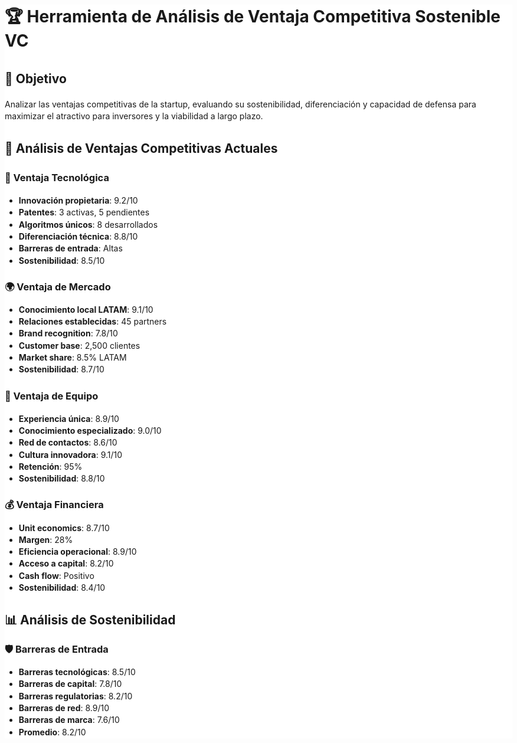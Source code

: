 # 🏆 Herramienta de Análisis de Ventaja Competitiva Sostenible VC

## 🎯 Objetivo
Analizar las ventajas competitivas de la startup, evaluando su sostenibilidad, diferenciación y capacidad de defensa para maximizar el atractivo para inversores y la viabilidad a largo plazo.

## 🎯 Análisis de Ventajas Competitivas Actuales

### 🚀 Ventaja Tecnológica
- **Innovación propietaria**: 9.2/10
- **Patentes**: 3 activas, 5 pendientes
- **Algoritmos únicos**: 8 desarrollados
- **Diferenciación técnica**: 8.8/10
- **Barreras de entrada**: Altas
- **Sostenibilidad**: 8.5/10

### 🌍 Ventaja de Mercado
- **Conocimiento local LATAM**: 9.1/10
- **Relaciones establecidas**: 45 partners
- **Brand recognition**: 7.8/10
- **Customer base**: 2,500 clientes
- **Market share**: 8.5% LATAM
- **Sostenibilidad**: 8.7/10

### 👥 Ventaja de Equipo
- **Experiencia única**: 8.9/10
- **Conocimiento especializado**: 9.0/10
- **Red de contactos**: 8.6/10
- **Cultura innovadora**: 9.1/10
- **Retención**: 95%
- **Sostenibilidad**: 8.8/10

### 💰 Ventaja Financiera
- **Unit economics**: 8.7/10
- **Margen**: 28%
- **Eficiencia operacional**: 8.9/10
- **Acceso a capital**: 8.2/10
- **Cash flow**: Positivo
- **Sostenibilidad**: 8.4/10

## 📊 Análisis de Sostenibilidad

### 🛡️ Barreras de Entrada
- **Barreras tecnológicas**: 8.5/10
- **Barreras de capital**: 7.8/10
- **Barreras regulatorias**: 8.2/10
- **Barreras de red**: 8.9/10
- **Barreras de marca**: 7.6/10
- **Promedio**: 8.2/10
